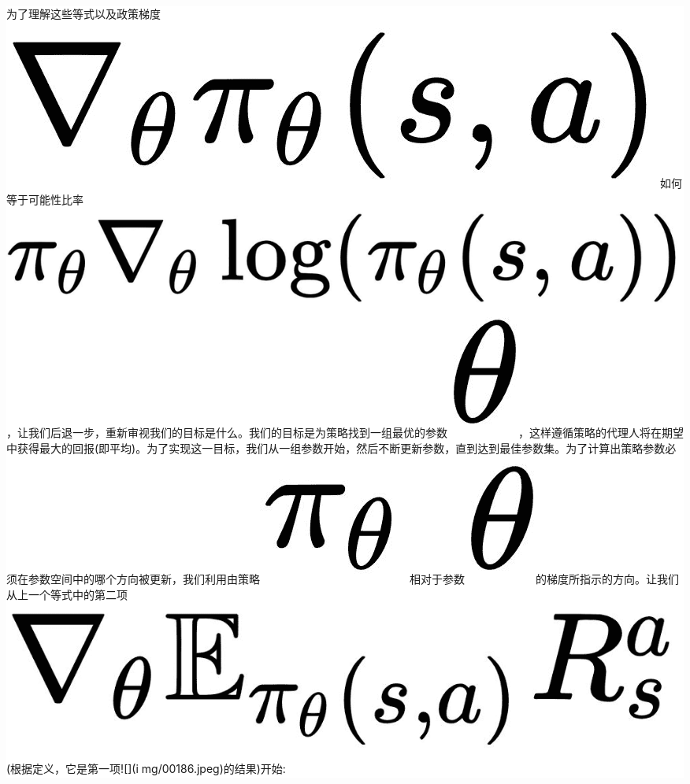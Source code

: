 为了理解这些等式以及政策梯度![](img/00180.jpeg)如何等于可能性比率![](img/00181.jpeg)，让我们后退一步，重新审视我们的目标是什么。我们的目标是为策略找到一组最优的参数![](img/00182.jpeg)，这样遵循策略的代理人将在期望中获得最大的回报(即平均)。为了实现这一目标，我们从一组参数开始，然后不断更新参数，直到达到最佳参数集。为了计算出策略参数必须在参数空间中的哪个方向被更新，我们利用由策略![](img/00183.jpeg)相对于参数![](img/00184.jpeg)的梯度所指示的方向。让我们从上一个等式中的第二项![](img/00185.jpeg)(根据定义，它是第一项![](i
mg/00186.jpeg)的结果)开始:
